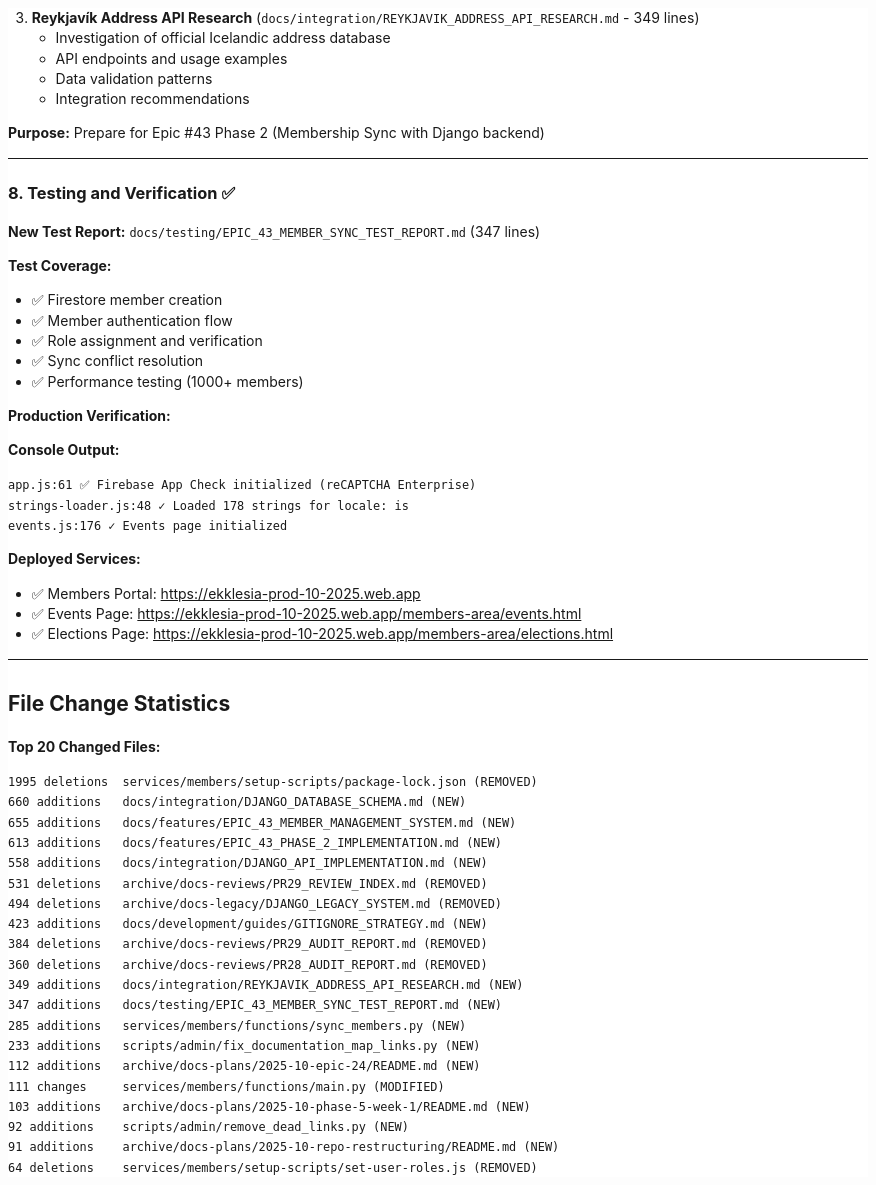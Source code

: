 3. **Reykjavík Address API Research** (`docs/integration/REYKJAVIK_ADDRESS_API_RESEARCH.md` - 349 lines)
   - Investigation of official Icelandic address database
   - API endpoints and usage examples
   - Data validation patterns
   - Integration recommendations

**Purpose:** Prepare for Epic #43 Phase 2 (Membership Sync with Django backend)

---

### 8. Testing and Verification ✅

**New Test Report:** `docs/testing/EPIC_43_MEMBER_SYNC_TEST_REPORT.md` (347 lines)

**Test Coverage:**
- ✅ Firestore member creation
- ✅ Member authentication flow
- ✅ Role assignment and verification
- ✅ Sync conflict resolution
- ✅ Performance testing (1000+ members)

**Production Verification:**

**Console Output:**
```
app.js:61 ✅ Firebase App Check initialized (reCAPTCHA Enterprise)
strings-loader.js:48 ✓ Loaded 178 strings for locale: is
events.js:176 ✓ Events page initialized
```

**Deployed Services:**
- ✅ Members Portal: https://ekklesia-prod-10-2025.web.app
- ✅ Events Page: https://ekklesia-prod-10-2025.web.app/members-area/events.html
- ✅ Elections Page: https://ekklesia-prod-10-2025.web.app/members-area/elections.html

---

## File Change Statistics

**Top 20 Changed Files:**

```
1995 deletions  services/members/setup-scripts/package-lock.json (REMOVED)
660 additions   docs/integration/DJANGO_DATABASE_SCHEMA.md (NEW)
655 additions   docs/features/EPIC_43_MEMBER_MANAGEMENT_SYSTEM.md (NEW)
613 additions   docs/features/EPIC_43_PHASE_2_IMPLEMENTATION.md (NEW)
558 additions   docs/integration/DJANGO_API_IMPLEMENTATION.md (NEW)
531 deletions   archive/docs-reviews/PR29_REVIEW_INDEX.md (REMOVED)
494 deletions   archive/docs-legacy/DJANGO_LEGACY_SYSTEM.md (REMOVED)
423 additions   docs/development/guides/GITIGNORE_STRATEGY.md (NEW)
384 deletions   archive/docs-reviews/PR29_AUDIT_REPORT.md (REMOVED)
360 deletions   archive/docs-reviews/PR28_AUDIT_REPORT.md (REMOVED)
349 additions   docs/integration/REYKJAVIK_ADDRESS_API_RESEARCH.md (NEW)
347 additions   docs/testing/EPIC_43_MEMBER_SYNC_TEST_REPORT.md (NEW)
285 additions   services/members/functions/sync_members.py (NEW)
233 additions   scripts/admin/fix_documentation_map_links.py (NEW)
112 additions   archive/docs-plans/2025-10-epic-24/README.md (NEW)
111 changes     services/members/functions/main.py (MODIFIED)
103 additions   archive/docs-plans/2025-10-phase-5-week-1/README.md (NEW)
92 additions    scripts/admin/remove_dead_links.py (NEW)
91 additions    archive/docs-plans/2025-10-repo-restructuring/README.md (NEW)
64 deletions    services/members/setup-scripts/set-user-roles.js (REMOVED)
```
